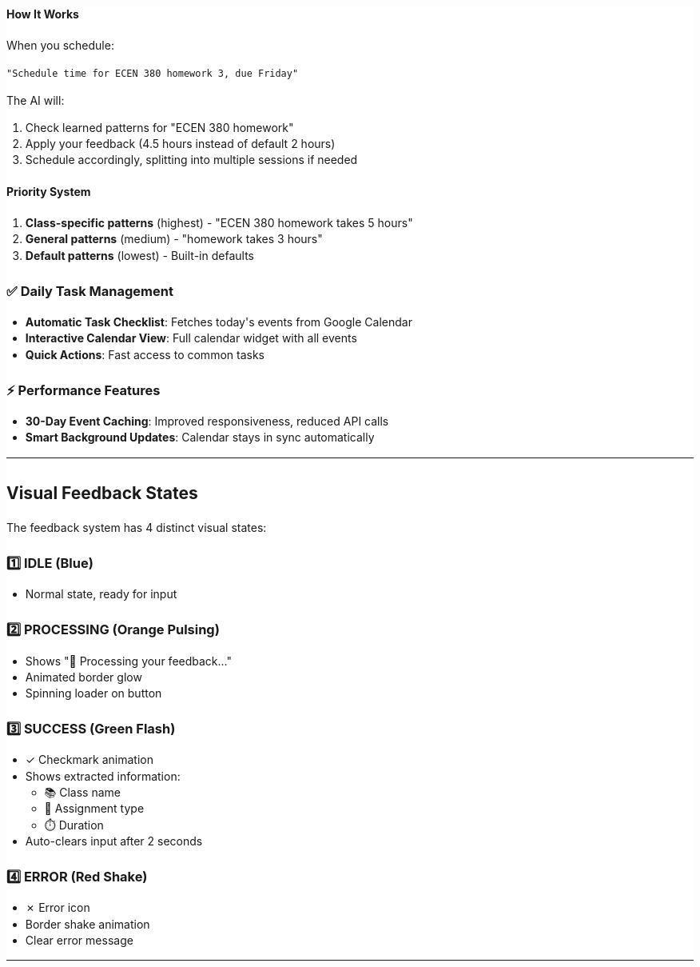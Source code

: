 #### How It Works

When you schedule:
```
"Schedule time for ECEN 380 homework 3, due Friday"
```

The AI will:
1. Check learned patterns for "ECEN 380 homework"
2. Apply your feedback (4.5 hours instead of default 2 hours)
3. Schedule accordingly, splitting into multiple sessions if needed

#### Priority System

1. **Class-specific patterns** (highest) - "ECEN 380 homework takes 5 hours"
2. **General patterns** (medium) - "homework takes 3 hours"
3. **Default patterns** (lowest) - Built-in defaults

### ✅ Daily Task Management
- **Automatic Task Checklist**: Fetches today's events from Google Calendar
- **Interactive Calendar View**: Full calendar widget with all events
- **Quick Actions**: Fast access to common tasks

### ⚡ Performance Features
- **30-Day Event Caching**: Improved responsiveness, reduced API calls
- **Smart Background Updates**: Calendar stays in sync automatically

---

## Visual Feedback States

The feedback system has 4 distinct visual states:

### 1️⃣ IDLE (Blue)
- Normal state, ready for input

### 2️⃣ PROCESSING (Orange Pulsing)
- Shows "🧠 Processing your feedback..."
- Animated border glow
- Spinning loader on button

### 3️⃣ SUCCESS (Green Flash)
- ✓ Checkmark animation
- Shows extracted information:
  - 📚 Class name
  - 📝 Assignment type
  - ⏱️ Duration
- Auto-clears input after 2 seconds

### 4️⃣ ERROR (Red Shake)
- ✗ Error icon
- Border shake animation
- Clear error message

---